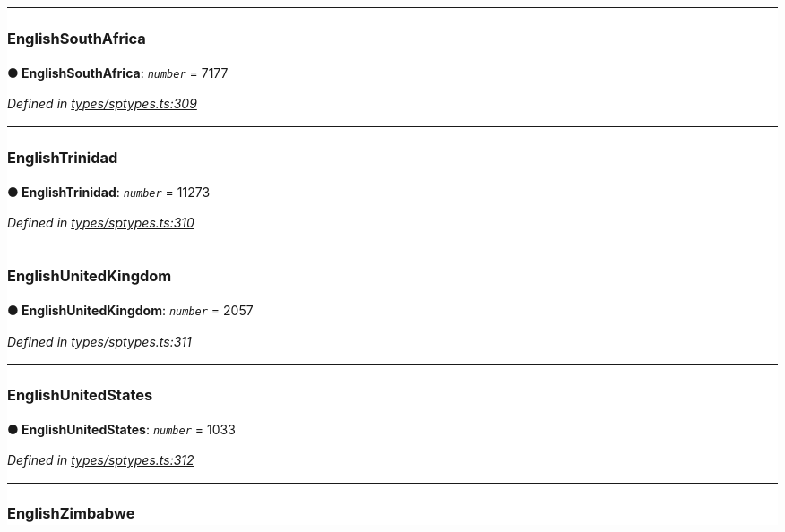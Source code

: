 
___
<a id="localelcidtype.englishsouthafrica"></a>

###  EnglishSouthAfrica

**●  EnglishSouthAfrica**:  *`number`*  = 7177

*Defined in [types/sptypes.ts:309](https://github.com/gunjandatta/sprest/blob/3de79f1/src/types/sptypes.ts#L309)*





___
<a id="localelcidtype.englishtrinidad"></a>

###  EnglishTrinidad

**●  EnglishTrinidad**:  *`number`*  = 11273

*Defined in [types/sptypes.ts:310](https://github.com/gunjandatta/sprest/blob/3de79f1/src/types/sptypes.ts#L310)*





___
<a id="localelcidtype.englishunitedkingdom"></a>

###  EnglishUnitedKingdom

**●  EnglishUnitedKingdom**:  *`number`*  = 2057

*Defined in [types/sptypes.ts:311](https://github.com/gunjandatta/sprest/blob/3de79f1/src/types/sptypes.ts#L311)*





___
<a id="localelcidtype.englishunitedstates"></a>

###  EnglishUnitedStates

**●  EnglishUnitedStates**:  *`number`*  = 1033

*Defined in [types/sptypes.ts:312](https://github.com/gunjandatta/sprest/blob/3de79f1/src/types/sptypes.ts#L312)*





___
<a id="localelcidtype.englishzimbabwe"></a>

###  EnglishZimbabwe
